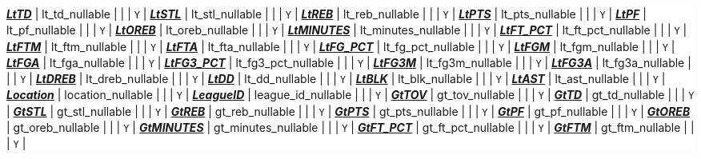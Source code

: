 [_**LtTD**_](https://github.com/swar/nba_api/blob/master/docs/nba_api/stats/library/parameters.md#LtTD) | lt_td_nullable |  |  | `Y` | 
[_**LtSTL**_](https://github.com/swar/nba_api/blob/master/docs/nba_api/stats/library/parameters.md#LtSTL) | lt_stl_nullable |  |  | `Y` | 
[_**LtREB**_](https://github.com/swar/nba_api/blob/master/docs/nba_api/stats/library/parameters.md#LtREB) | lt_reb_nullable |  |  | `Y` | 
[_**LtPTS**_](https://github.com/swar/nba_api/blob/master/docs/nba_api/stats/library/parameters.md#LtPTS) | lt_pts_nullable |  |  | `Y` | 
[_**LtPF**_](https://github.com/swar/nba_api/blob/master/docs/nba_api/stats/library/parameters.md#LtPF) | lt_pf_nullable |  |  | `Y` | 
[_**LtOREB**_](https://github.com/swar/nba_api/blob/master/docs/nba_api/stats/library/parameters.md#LtOREB) | lt_oreb_nullable |  |  | `Y` | 
[_**LtMINUTES**_](https://github.com/swar/nba_api/blob/master/docs/nba_api/stats/library/parameters.md#LtMINUTES) | lt_minutes_nullable |  |  | `Y` | 
[_**LtFT_PCT**_](https://github.com/swar/nba_api/blob/master/docs/nba_api/stats/library/parameters.md#LtFT_PCT) | lt_ft_pct_nullable |  |  | `Y` | 
[_**LtFTM**_](https://github.com/swar/nba_api/blob/master/docs/nba_api/stats/library/parameters.md#LtFTM) | lt_ftm_nullable |  |  | `Y` | 
[_**LtFTA**_](https://github.com/swar/nba_api/blob/master/docs/nba_api/stats/library/parameters.md#LtFTA) | lt_fta_nullable |  |  | `Y` | 
[_**LtFG_PCT**_](https://github.com/swar/nba_api/blob/master/docs/nba_api/stats/library/parameters.md#LtFG_PCT) | lt_fg_pct_nullable |  |  | `Y` | 
[_**LtFGM**_](https://github.com/swar/nba_api/blob/master/docs/nba_api/stats/library/parameters.md#LtFGM) | lt_fgm_nullable |  |  | `Y` | 
[_**LtFGA**_](https://github.com/swar/nba_api/blob/master/docs/nba_api/stats/library/parameters.md#LtFGA) | lt_fga_nullable |  |  | `Y` | 
[_**LtFG3_PCT**_](https://github.com/swar/nba_api/blob/master/docs/nba_api/stats/library/parameters.md#LtFG3_PCT) | lt_fg3_pct_nullable |  |  | `Y` | 
[_**LtFG3M**_](https://github.com/swar/nba_api/blob/master/docs/nba_api/stats/library/parameters.md#LtFG3M) | lt_fg3m_nullable |  |  | `Y` | 
[_**LtFG3A**_](https://github.com/swar/nba_api/blob/master/docs/nba_api/stats/library/parameters.md#LtFG3A) | lt_fg3a_nullable |  |  | `Y` | 
[_**LtDREB**_](https://github.com/swar/nba_api/blob/master/docs/nba_api/stats/library/parameters.md#LtDREB) | lt_dreb_nullable |  |  | `Y` | 
[_**LtDD**_](https://github.com/swar/nba_api/blob/master/docs/nba_api/stats/library/parameters.md#LtDD) | lt_dd_nullable |  |  | `Y` | 
[_**LtBLK**_](https://github.com/swar/nba_api/blob/master/docs/nba_api/stats/library/parameters.md#LtBLK) | lt_blk_nullable |  |  | `Y` | 
[_**LtAST**_](https://github.com/swar/nba_api/blob/master/docs/nba_api/stats/library/parameters.md#LtAST) | lt_ast_nullable |  |  | `Y` | 
[_**Location**_](https://github.com/swar/nba_api/blob/master/docs/nba_api/stats/library/parameters.md#Location) | location_nullable |  |  | `Y` | 
[_**LeagueID**_](https://github.com/swar/nba_api/blob/master/docs/nba_api/stats/library/parameters.md#LeagueID) | league_id_nullable |  |  | `Y` | 
[_**GtTOV**_](https://github.com/swar/nba_api/blob/master/docs/nba_api/stats/library/parameters.md#GtTOV) | gt_tov_nullable |  |  | `Y` | 
[_**GtTD**_](https://github.com/swar/nba_api/blob/master/docs/nba_api/stats/library/parameters.md#GtTD) | gt_td_nullable |  |  | `Y` | 
[_**GtSTL**_](https://github.com/swar/nba_api/blob/master/docs/nba_api/stats/library/parameters.md#GtSTL) | gt_stl_nullable |  |  | `Y` | 
[_**GtREB**_](https://github.com/swar/nba_api/blob/master/docs/nba_api/stats/library/parameters.md#GtREB) | gt_reb_nullable |  |  | `Y` | 
[_**GtPTS**_](https://github.com/swar/nba_api/blob/master/docs/nba_api/stats/library/parameters.md#GtPTS) | gt_pts_nullable |  |  | `Y` | 
[_**GtPF**_](https://hoopR.sportsdataverse.org/docs/NBA/parameters#GtPF) | gt_pf_nullable |  |  | `Y` | 
[_**GtOREB**_](https://hoopR.sportsdataverse.org/docs/NBA/parameters#GtOREB) | gt_oreb_nullable |  |  | `Y` | 
[_**GtMINUTES**_](https://hoopR.sportsdataverse.org/docs/NBA/parameters#GtMINUTES) | gt_minutes_nullable |  |  | `Y` | 
[_**GtFT_PCT**_](https://hoopR.sportsdataverse.org/docs/NBA/parameters#GtFT_PCT) | gt_ft_pct_nullable |  |  | `Y` | 
[_**GtFTM**_](https://hoopR.sportsdataverse.org/docs/NBA/parameters#GtFTM) | gt_ftm_nullable |  |  | `Y` | 